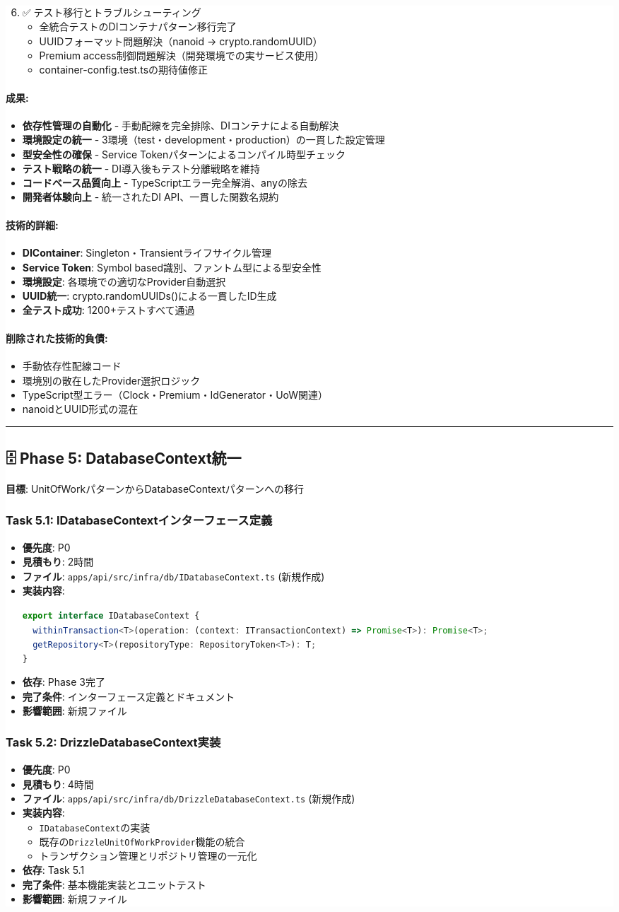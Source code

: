 6. ✅ テスト移行とトラブルシューティング
   - 全統合テストのDIコンテナパターン移行完了
   - UUIDフォーマット問題解決（nanoid → crypto.randomUUID）
   - Premium access制御問題解決（開発環境での実サービス使用）
   - container-config.test.tsの期待値修正

#### 成果:
- **依存性管理の自動化** - 手動配線を完全排除、DIコンテナによる自動解決
- **環境設定の統一** - 3環境（test・development・production）の一貫した設定管理
- **型安全性の確保** - Service Tokenパターンによるコンパイル時型チェック
- **テスト戦略の統一** - DI導入後もテスト分離戦略を維持
- **コードベース品質向上** - TypeScriptエラー完全解消、anyの除去
- **開発者体験向上** - 統一されたDI API、一貫した関数名規約

#### 技術的詳細:
- **DIContainer**: Singleton・Transientライフサイクル管理
- **Service Token**: Symbol based識別、ファントム型による型安全性
- **環境設定**: 各環境での適切なProvider自動選択
- **UUID統一**: crypto.randomUUIDs()による一貫したID生成
- **全テスト成功**: 1200+テストすべて通過

#### 削除された技術的負債:
- 手動依存性配線コード
- 環境別の散在したProvider選択ロジック  
- TypeScript型エラー（Clock・Premium・IdGenerator・UoW関連）
- nanoidとUUID形式の混在

---

## 🗄️ Phase 5: DatabaseContext統一

**目標**: UnitOfWorkパターンからDatabaseContextパターンへの移行

### Task 5.1: IDatabaseContextインターフェース定義
- **優先度**: P0
- **見積もり**: 2時間
- **ファイル**: `apps/api/src/infra/db/IDatabaseContext.ts` (新規作成)
- **実装内容**:
  ```typescript
  export interface IDatabaseContext {
    withinTransaction<T>(operation: (context: ITransactionContext) => Promise<T>): Promise<T>;
    getRepository<T>(repositoryType: RepositoryToken<T>): T;
  }
  ```
- **依存**: Phase 3完了
- **完了条件**: インターフェース定義とドキュメント
- **影響範囲**: 新規ファイル

### Task 5.2: DrizzleDatabaseContext実装  
- **優先度**: P0
- **見積もり**: 4時間
- **ファイル**: `apps/api/src/infra/db/DrizzleDatabaseContext.ts` (新規作成)
- **実装内容**:
  - `IDatabaseContext`の実装
  - 既存の`DrizzleUnitOfWorkProvider`機能の統合
  - トランザクション管理とリポジトリ管理の一元化
- **依存**: Task 5.1
- **完了条件**: 基本機能実装とユニットテスト
- **影響範囲**: 新規ファイル
